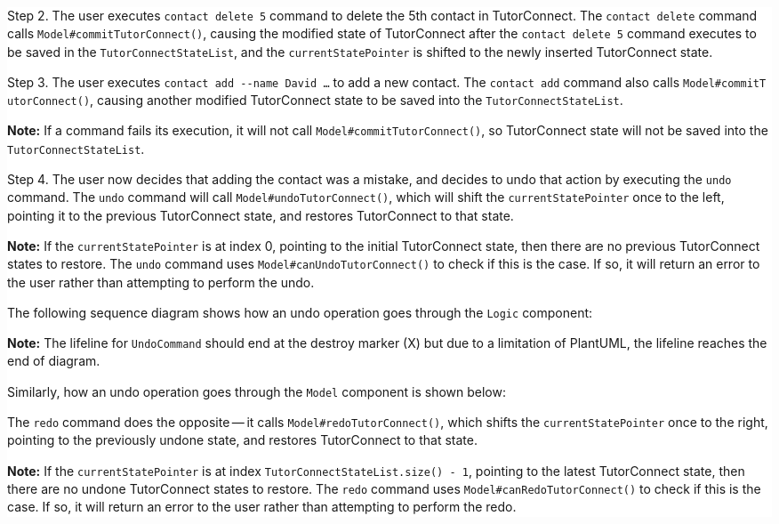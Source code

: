 <puml src="diagrams/UndoRedoState0.puml" alt="UndoRedoState0" />

Step 2. The user executes `contact delete 5` command to delete the 5th contact in TutorConnect. The `contact delete` command calls `Model#commitTutorConnect()`, causing the modified state of TutorConnect after the `contact delete 5` command executes to be saved in the `TutorConnectStateList`, and the `currentStatePointer` is shifted to the newly inserted TutorConnect state.

<puml src="diagrams/UndoRedoState1.puml" alt="UndoRedoState1" />

Step 3. The user executes `contact add --name David …​` to add a new contact. The `contact add` command also calls `Model#commitTutorConnect()`, causing another modified TutorConnect state to be saved into the `TutorConnectStateList`.

<puml src="diagrams/UndoRedoState2.puml" alt="UndoRedoState2" />

<box type="info" seamless>

**Note:** If a command fails its execution, it will not call `Model#commitTutorConnect()`, so TutorConnect state will not be saved into the `TutorConnectStateList`.

</box>

Step 4. The user now decides that adding the contact was a mistake, and decides to undo that action by executing the `undo` command. The `undo` command will call `Model#undoTutorConnect()`, which will shift the `currentStatePointer` once to the left, pointing it to the previous TutorConnect state, and restores TutorConnect to that state.

<puml src="diagrams/UndoRedoState3.puml" alt="UndoRedoState3" />


<box type="info" seamless>

**Note:** If the `currentStatePointer` is at index 0, pointing to the initial TutorConnect state, then there are no previous TutorConnect states to restore. The `undo` command uses `Model#canUndoTutorConnect()` to check if this is the case. If so, it will return an error to the user rather
than attempting to perform the undo.

</box>

The following sequence diagram shows how an undo operation goes through the `Logic` component:

<puml src="diagrams/UndoSequenceDiagram-Logic.puml" alt="UndoSequenceDiagram-Logic" />

<box type="info" seamless>

**Note:** The lifeline for `UndoCommand` should end at the destroy marker (X) but due to a limitation of PlantUML, the lifeline reaches the end of diagram.

</box>

Similarly, how an undo operation goes through the `Model` component is shown below:

<puml src="diagrams/UndoSequenceDiagram-Model.puml" alt="UndoSequenceDiagram-Model" />

The `redo` command does the opposite — it calls `Model#redoTutorConnect()`, which shifts the `currentStatePointer` once to the right, pointing to the previously undone state, and restores TutorConnect to that state.

<box type="info" seamless>

**Note:** If the `currentStatePointer` is at index `TutorConnectStateList.size() - 1`, pointing to the latest TutorConnect state, then there are no undone TutorConnect states to restore. The `redo` command uses `Model#canRedoTutorConnect()` to check if this is the case. If so, it will return an error to the user rather than attempting to perform the redo.
